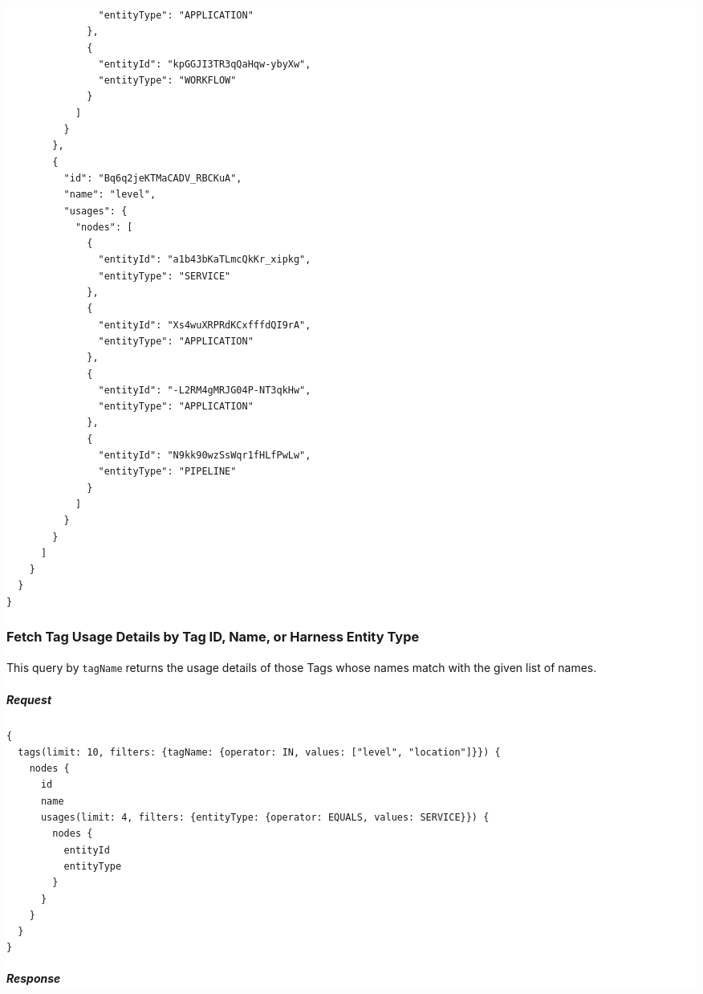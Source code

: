 ```
                "entityType": "APPLICATION"  
              },  
              {  
                "entityId": "kpGGJI3TR3qQaHqw-ybyXw",  
                "entityType": "WORKFLOW"  
              }  
            ]  
          }  
        },  
        {  
          "id": "Bq6q2jeKTMaCADV_RBCKuA",  
          "name": "level",  
          "usages": {  
            "nodes": [  
              {  
                "entityId": "a1b43bKaTLmcQkKr_xipkg",  
                "entityType": "SERVICE"  
              },  
              {  
                "entityId": "Xs4wuXRPRdKCxfffdQI9rA",  
                "entityType": "APPLICATION"  
              },  
              {  
                "entityId": "-L2RM4gMRJG04P-NT3qkHw",  
                "entityType": "APPLICATION"  
              },  
              {  
                "entityId": "N9kk90wzSsWqr1fHLfPwLw",  
                "entityType": "PIPELINE"  
              }  
            ]  
          }  
        }  
      ]  
    }  
  }  
}
```
### Fetch Tag Usage Details by Tag ID, Name, or Harness Entity Type

This query by `tagName` returns the usage details of those Tags whose names match with the given list of names.

##### Request


```
{  
  tags(limit: 10, filters: {tagName: {operator: IN, values: ["level", "location"]}}) {  
    nodes {  
      id  
      name  
      usages(limit: 4, filters: {entityType: {operator: EQUALS, values: SERVICE}}) {  
        nodes {  
          entityId  
          entityType  
        }  
      }  
    }  
  }  
}
```
##### Response